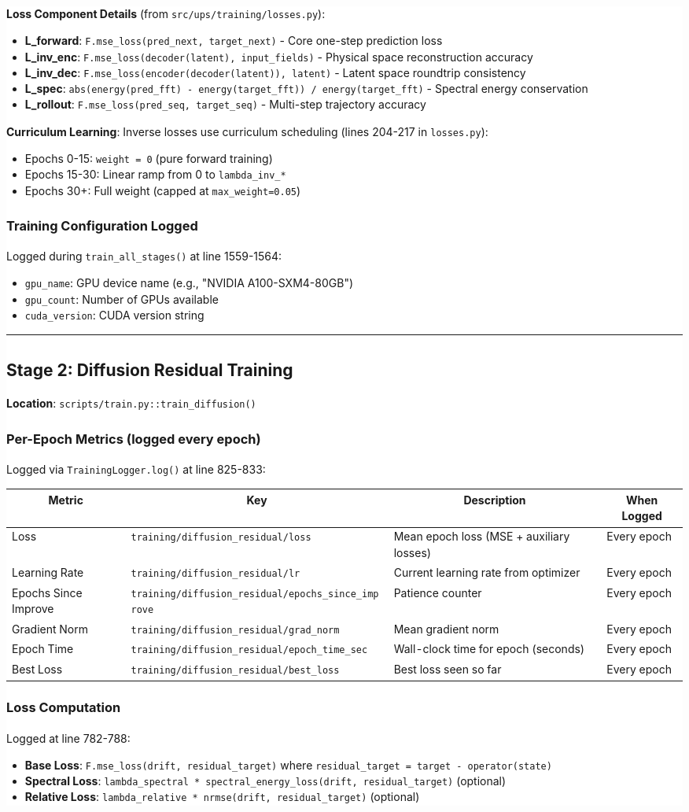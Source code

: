 **Loss Component Details** (from `src/ups/training/losses.py`):

- **L_forward**: `F.mse_loss(pred_next, target_next)` - Core one-step prediction loss
- **L_inv_enc**: `F.mse_loss(decoder(latent), input_fields)` - Physical space reconstruction accuracy
- **L_inv_dec**: `F.mse_loss(encoder(decoder(latent)), latent)` - Latent space roundtrip consistency
- **L_spec**: `abs(energy(pred_fft) - energy(target_fft)) / energy(target_fft)` - Spectral energy conservation
- **L_rollout**: `F.mse_loss(pred_seq, target_seq)` - Multi-step trajectory accuracy

**Curriculum Learning**: Inverse losses use curriculum scheduling (lines 204-217 in `losses.py`):
- Epochs 0-15: `weight = 0` (pure forward training)
- Epochs 15-30: Linear ramp from 0 to `lambda_inv_*`
- Epochs 30+: Full weight (capped at `max_weight=0.05`)

### Training Configuration Logged

Logged during `train_all_stages()` at line 1559-1564:

- `gpu_name`: GPU device name (e.g., "NVIDIA A100-SXM4-80GB")
- `gpu_count`: Number of GPUs available
- `cuda_version`: CUDA version string

---

## Stage 2: Diffusion Residual Training

**Location**: `scripts/train.py::train_diffusion()`

### Per-Epoch Metrics (logged every epoch)

Logged via `TrainingLogger.log()` at line 825-833:

| Metric | Key | Description | When Logged |
|--------|-----|-------------|-------------|
| Loss | `training/diffusion_residual/loss` | Mean epoch loss (MSE + auxiliary losses) | Every epoch |
| Learning Rate | `training/diffusion_residual/lr` | Current learning rate from optimizer | Every epoch |
| Epochs Since Improve | `training/diffusion_residual/epochs_since_improve` | Patience counter | Every epoch |
| Gradient Norm | `training/diffusion_residual/grad_norm` | Mean gradient norm | Every epoch |
| Epoch Time | `training/diffusion_residual/epoch_time_sec` | Wall-clock time for epoch (seconds) | Every epoch |
| Best Loss | `training/diffusion_residual/best_loss` | Best loss seen so far | Every epoch |

### Loss Computation

Logged at line 782-788:

- **Base Loss**: `F.mse_loss(drift, residual_target)` where `residual_target = target - operator(state)`
- **Spectral Loss**: `lambda_spectral * spectral_energy_loss(drift, residual_target)` (optional)
- **Relative Loss**: `lambda_relative * nrmse(drift, residual_target)` (optional)
